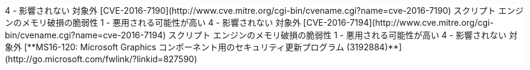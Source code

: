 </td>
<td style="border:1px solid black;">
4 - 影響されない

</td>
<td style="border:1px solid black;">
対象外

</td>
</tr>
<tr>
<td style="border:1px solid black;">
[CVE-2016-7190](http://www.cve.mitre.org/cgi-bin/cvename.cgi?name=cve-2016-7190)

</td>
<td style="border:1px solid black;">
スクリプト エンジンのメモリ破損の脆弱性

</td>
<td style="border:1px solid black;">
1 - 悪用される可能性が高い

</td>
<td style="border:1px solid black;">
4 - 影響されない

</td>
<td style="border:1px solid black;">
対象外

</td>
</tr>
<tr>
<td style="border:1px solid black;">
[CVE-2016-7194](http://www.cve.mitre.org/cgi-bin/cvename.cgi?name=cve-2016-7194)

</td>
<td style="border:1px solid black;">
スクリプト エンジンのメモリ破損の脆弱性

</td>
<td style="border:1px solid black;">
1 - 悪用される可能性が高い

</td>
<td style="border:1px solid black;">
4 - 影響されない

</td>
<td style="border:1px solid black;">
対象外

</td>
</tr>
<tr>
<td style="border:1px solid black;" colspan="5">
[**MS16-120: Microsoft Graphics コンポーネント用のセキュリティ更新プログラム (3192884)**](http://go.microsoft.com/fwlink/?linkid=827590)
